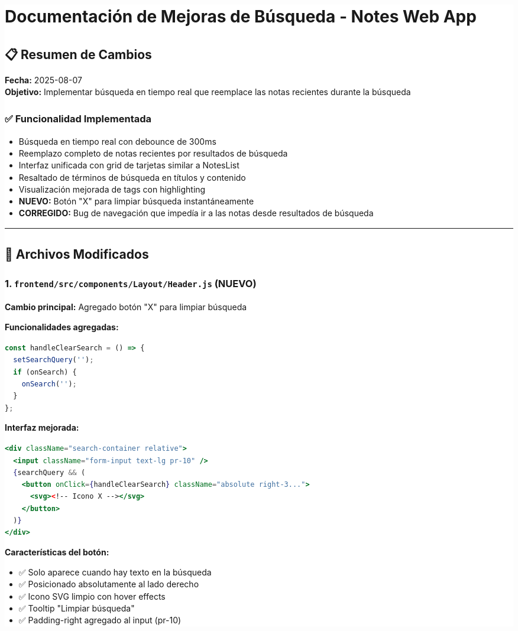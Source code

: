 # Documentación de Mejoras de Búsqueda - Notes Web App

## 📋 Resumen de Cambios

**Fecha:** 2025-08-07  
**Objetivo:** Implementar búsqueda en tiempo real que reemplace las notas recientes durante la búsqueda

### ✅ Funcionalidad Implementada
- Búsqueda en tiempo real con debounce de 300ms
- Reemplazo completo de notas recientes por resultados de búsqueda
- Interfaz unificada con grid de tarjetas similar a NotesList
- Resaltado de términos de búsqueda en títulos y contenido
- Visualización mejorada de tags con highlighting
- **NUEVO:** Botón "X" para limpiar búsqueda instantáneamente
- **CORREGIDO:** Bug de navegación que impedía ir a las notas desde resultados de búsqueda

---

## 🔧 Archivos Modificados

### 1. `frontend/src/components/Layout/Header.js` (NUEVO)
**Cambio principal:** Agregado botón "X" para limpiar búsqueda

**Funcionalidades agregadas:**
```jsx
const handleClearSearch = () => {
  setSearchQuery('');
  if (onSearch) {
    onSearch('');
  }
};
```

**Interfaz mejorada:**
```jsx
<div className="search-container relative">
  <input className="form-input text-lg pr-10" />
  {searchQuery && (
    <button onClick={handleClearSearch} className="absolute right-3...">
      <svg><!-- Icono X --></svg>
    </button>
  )}
</div>
```

**Características del botón:**
- ✅ Solo aparece cuando hay texto en la búsqueda
- ✅ Posicionado absolutamente al lado derecho
- ✅ Icono SVG limpio con hover effects
- ✅ Tooltip "Limpiar búsqueda"
- ✅ Padding-right agregado al input (pr-10)
